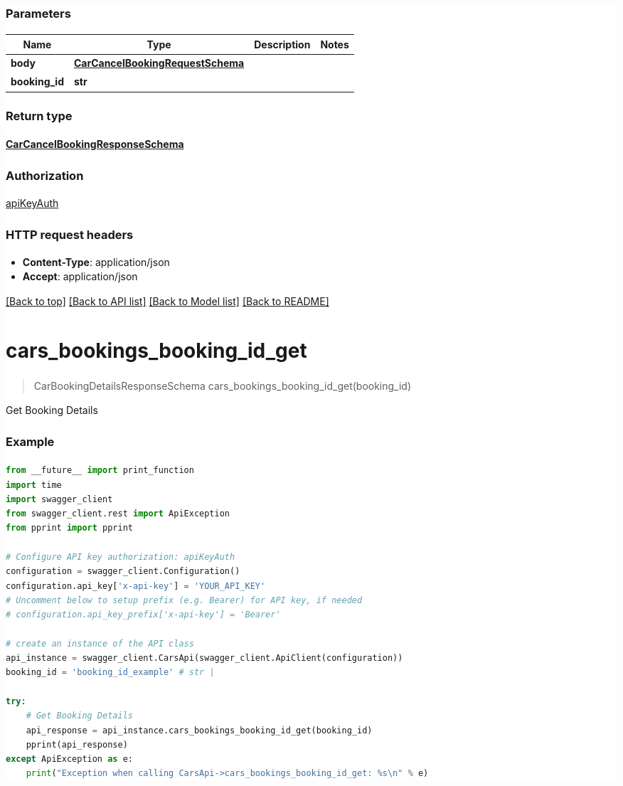### Parameters

Name | Type | Description  | Notes
------------- | ------------- | ------------- | -------------
 **body** | [**CarCancelBookingRequestSchema**](CarCancelBookingRequestSchema.md)|  | 
 **booking_id** | **str**|  | 

### Return type

[**CarCancelBookingResponseSchema**](CarCancelBookingResponseSchema.md)

### Authorization

[apiKeyAuth](../README.md#apiKeyAuth)

### HTTP request headers

 - **Content-Type**: application/json
 - **Accept**: application/json

[[Back to top]](#) [[Back to API list]](../README.md#documentation-for-api-endpoints) [[Back to Model list]](../README.md#documentation-for-models) [[Back to README]](../README.md)

# **cars_bookings_booking_id_get**
> CarBookingDetailsResponseSchema cars_bookings_booking_id_get(booking_id)

Get Booking Details

### Example
```python
from __future__ import print_function
import time
import swagger_client
from swagger_client.rest import ApiException
from pprint import pprint

# Configure API key authorization: apiKeyAuth
configuration = swagger_client.Configuration()
configuration.api_key['x-api-key'] = 'YOUR_API_KEY'
# Uncomment below to setup prefix (e.g. Bearer) for API key, if needed
# configuration.api_key_prefix['x-api-key'] = 'Bearer'

# create an instance of the API class
api_instance = swagger_client.CarsApi(swagger_client.ApiClient(configuration))
booking_id = 'booking_id_example' # str | 

try:
    # Get Booking Details
    api_response = api_instance.cars_bookings_booking_id_get(booking_id)
    pprint(api_response)
except ApiException as e:
    print("Exception when calling CarsApi->cars_bookings_booking_id_get: %s\n" % e)
```
